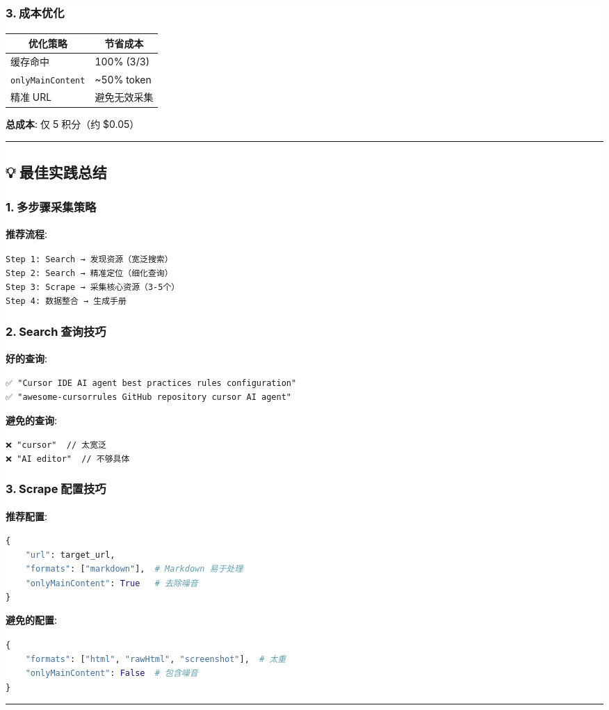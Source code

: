 ### 3. 成本优化

| 优化策略 | 节省成本 |
|----------|----------|
| 缓存命中 | 100% (3/3) |
| `onlyMainContent` | ~50% token |
| 精准 URL | 避免无效采集 |

**总成本**: 仅 5 积分（约 $0.05）

---

## 💡 最佳实践总结

### 1. 多步骤采集策略

**推荐流程**:

```
Step 1: Search → 发现资源（宽泛搜索）
Step 2: Search → 精准定位（细化查询）
Step 3: Scrape → 采集核心资源（3-5个）
Step 4: 数据整合 → 生成手册
```

### 2. Search 查询技巧

**好的查询**:
```
✅ "Cursor IDE AI agent best practices rules configuration"
✅ "awesome-cursorrules GitHub repository cursor AI agent"
```

**避免的查询**:
```
❌ "cursor"  // 太宽泛
❌ "AI editor"  // 不够具体
```

### 3. Scrape 配置技巧

**推荐配置**:
```python
{
    "url": target_url,
    "formats": ["markdown"],  # Markdown 易于处理
    "onlyMainContent": True   # 去除噪音
}
```

**避免的配置**:
```python
{
    "formats": ["html", "rawHtml", "screenshot"],  # 太重
    "onlyMainContent": False  # 包含噪音
}
```

---